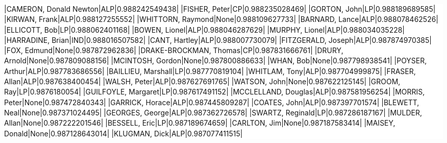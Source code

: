 |CAMERON, Donald Newton|ALP|0.988242549438|
|FISHER, Peter|CP|0.988235028469|
|GORTON, John|LP|0.988189689585|
|KIRWAN, Frank|ALP|0.988127255552|
|WHITTORN, Raymond|None|0.988109627733|
|BARNARD, Lance|ALP|0.988078462526|
|ELLICOTT, Bob|LP|0.988062401168|
|BOWEN, Lionel|ALP|0.988046287629|
|MURPHY, Lionel|ALP|0.988034035228|
|HARRADINE, Brian|IND|0.988016507582|
|CANT, Hartley|ALP|0.988007730079|
|FITZGERALD, Joseph|ALP|0.987874970385|
|FOX, Edmund|None|0.987872962836|
|DRAKE-BROCKMAN, Thomas|CP|0.987831666761|
|DRURY, Arnold|None|0.987809088156|
|MCINTOSH, Gordon|None|0.987800886633|
|WHAN, Bob|None|0.987798938541|
|POYSER, Arthur|ALP|0.987783686556|
|BAILLIEU, Marshall|LP|0.987770819104|
|WHITLAM, Tony|ALP|0.987704999875|
|FRASER, Allan|ALP|0.987638400454|
|WALSH, Peter|ALP|0.987627691765|
|WATSON, John|None|0.987622125145|
|GROOM, Ray|LP|0.9876180054|
|GUILFOYLE, Margaret|LP|0.987617491152|
|MCCLELLAND, Douglas|ALP|0.987581956254|
|MORRIS, Peter|None|0.987472840343|
|GARRICK, Horace|ALP|0.987445809287|
|COATES, John|ALP|0.987397701574|
|BLEWETT, Neal|None|0.987371024495|
|GEORGES, George|ALP|0.987362726578|
|SWARTZ, Reginald|LP|0.987286187167|
|MULDER, Allan|None|0.987222201546|
|BESSELL, Eric|LP|0.987189674659|
|CARLTON, Jim|None|0.987187583414|
|MAISEY, Donald|None|0.987128643014|
|KLUGMAN, Dick|ALP|0.987077411515|